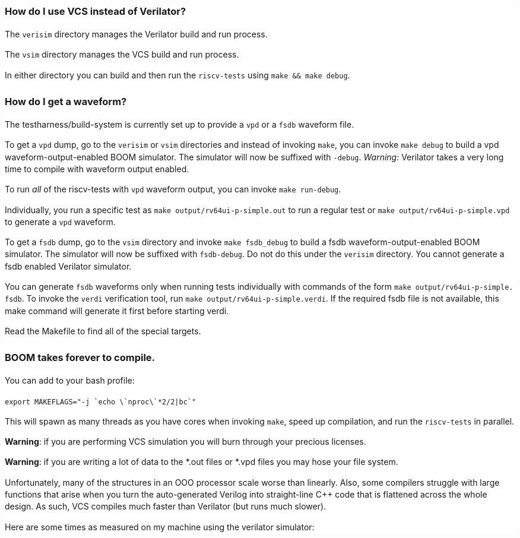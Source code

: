 
### How do I use VCS instead of Verilator? ###

The `verisim` directory manages the Verilator build and run process. 

The `vsim` directory manages the VCS build and run process. 

In either directory you can build and then run the `riscv-tests` using `make && make debug`.

### How do I get a waveform? ###

The testharness/build-system is currently set up to provide a `vpd` or a `fsdb` waveform file.

To get a `vpd` dump, go to the `verisim` or `vsim` directories and
instead of invoking `make`, you can invoke `make debug` to build a
vpd waveform-output-enabled BOOM simulator. The simulator will now be
suffixed with `-debug`.  *Warning:* Verilator takes a very long time
to compile with waveform output enabled.

To run *all* of the riscv-tests with `vpd` waveform output, you can invoke `make run-debug`.

Individually, you run a specific test as `make output/rv64ui-p-simple.out` to run a regular test 
or `make output/rv64ui-p-simple.vpd` to generate a `vpd` waveform.

To get a `fsdb` dump, go to the `vsim` directory and invoke `make fsdb_debug` 
to build a fsdb waveform-output-enabled BOOM
simulator. The simulator will now be suffixed with `fsdb-debug`.  Do
not do this under the `verisim` directory.  You cannot generate a fsdb
enabled Verilator simulator.

You can generate `fsdb` waveforms only when running tests individually with commands of the form 
`make output/rv64ui-p-simple.fsdb`.  To invoke the `verdi` verification tool, run 
`make output/rv64ui-p-simple.verdi`.  If the required fsdb file is not available, this make 
command will generate it first before starting verdi.


Read the Makefile to find all of the special targets.

### BOOM takes forever to compile. ###

You can add to your bash profile:

    export MAKEFLAGS="-j `echo \`nproc\`*2/2|bc`" 
    
This will spawn as many threads as you have cores when invoking `make`, speed up compilation, 
and run the `riscv-tests` in parallel. 

**Warning**: if you are performing VCS simulation you will burn through your precious licenses.

**Warning**: if you are writing a lot of data to the *.out files or *.vpd files you may hose your file system.

Unfortunately, many of the structures in an OOO processor scale worse than linearly. 
Also, some compilers struggle with large functions that arise when you turn the auto-generated
Verilog into straight-line C++ code that is flattened across the whole design. 
As such, VCS compiles much faster than Verilator (but runs much slower).

Here are some times as measured on my machine using the verilator simulator:
